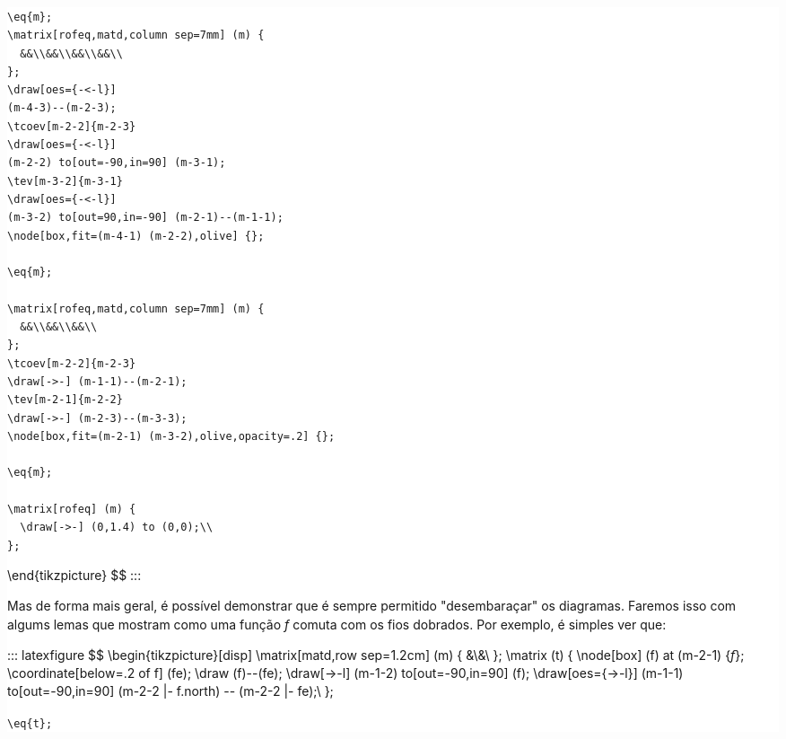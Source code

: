     \eq{m};
    \matrix[rofeq,matd,column sep=7mm] (m) {
      &&\\&&\\&&\\&&\\
    };
    \draw[oes={-<-l}]
    (m-4-3)--(m-2-3);
    \tcoev[m-2-2]{m-2-3}
    \draw[oes={-<-l}]
    (m-2-2) to[out=-90,in=90] (m-3-1);
    \tev[m-3-2]{m-3-1}
    \draw[oes={-<-l}]
    (m-3-2) to[out=90,in=-90] (m-2-1)--(m-1-1);
    \node[box,fit=(m-4-1) (m-2-2),olive] {};

    \eq{m};

    \matrix[rofeq,matd,column sep=7mm] (m) {
      &&\\&&\\&&\\
    };
    \tcoev[m-2-2]{m-2-3}
    \draw[->-] (m-1-1)--(m-2-1);
    \tev[m-2-1]{m-2-2}
    \draw[->-] (m-2-3)--(m-3-3);
    \node[box,fit=(m-2-1) (m-3-2),olive,opacity=.2] {};

    \eq{m};

    \matrix[rofeq] (m) {
      \draw[->-] (0,1.4) to (0,0);\\
    };
  \end{tikzpicture}
$$
:::

Mas de forma mais geral, é possível demonstrar que é sempre permitido
"desembaraçar" os diagramas. Faremos isso com algums lemas que mostram como uma
função $f$ comuta com os fios dobrados. Por exemplo, é simples ver que:

::: latexfigure
$$
\begin{tikzpicture}[disp]
    \matrix[matd,row sep=1.2cm] (m) {
      &\\&\\
    };
    \matrix (t) {
      \node[box] (f) at (m-2-1) {$f$};
      \coordinate[below=.2 of f] (fe);
      \draw (f)--(fe);
      \draw[->-l] (m-1-2) to[out=-90,in=90] (f);
      \draw[oes={->-l}] (m-1-1) to[out=-90,in=90]
      (m-2-2 |- f.north) -- (m-2-2 |- fe);\\
    };

    \eq{t};
